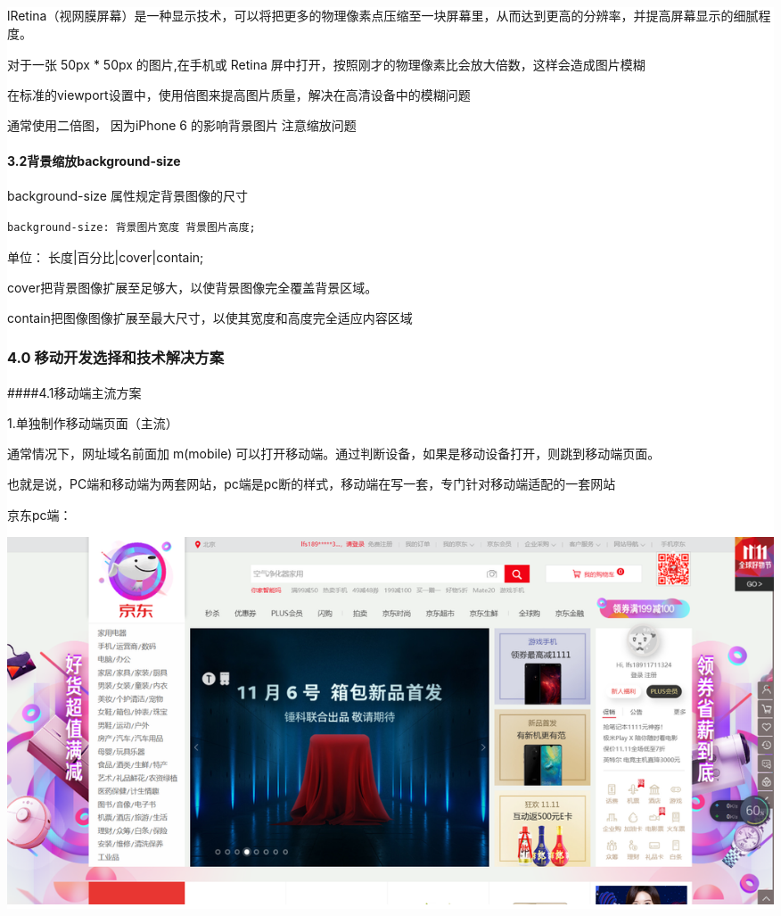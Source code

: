 lRetina（视网膜屏幕）是一种显示技术，可以将把更多的物理像素点压缩至一块屏幕里，从而达到更高的分辨率，并提高屏幕显示的细腻程度。

对于一张 50px * 50px 的图片,在手机或 Retina 屏中打开，按照刚才的物理像素比会放大倍数，这样会造成图片模糊

在标准的viewport设置中，使用倍图来提高图片质量，解决在高清设备中的模糊问题

通常使用二倍图， 因为iPhone 6 的影响背景图片 注意缩放问题

#### 3.2背景缩放background-size

background-size 属性规定背景图像的尺寸

```
background-size: 背景图片宽度 背景图片高度;
```

单位： 长度|百分比|cover|contain;

cover把背景图像扩展至足够大，以使背景图像完全覆盖背景区域。

contain把图像图像扩展至最大尺寸，以使其宽度和高度完全适应内容区域

### 4.0 移动开发选择和技术解决方案

####4.1移动端主流方案

1.单独制作移动端页面（主流）

通常情况下，网址域名前面加 m(mobile)
可以打开移动端。通过判断设备，如果是移动设备打开，则跳到移动端页面。  

也就是说，PC端和移动端为两套网站，pc端是pc断的样式，移动端在写一套，专门针对移动端适配的一套网站

京东pc端：

<img src="./images/5.png">
